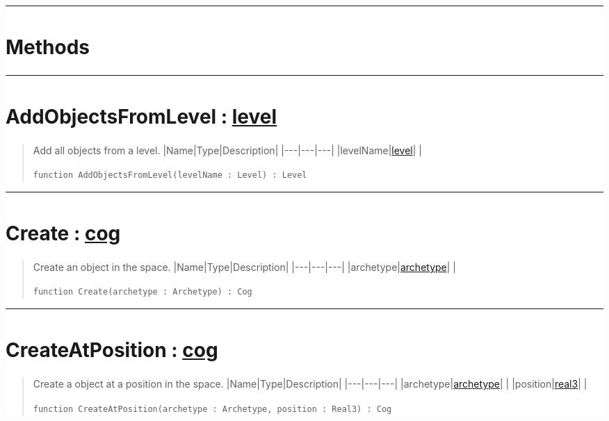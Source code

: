 
---  
 #  Methods


---  
 #  AddObjectsFromLevel : [level](https://github.com/dragonCASTjosh/PlasmaDocs/blob/master/code_reference/class_reference/level.markdown)

> Add all objects from a level.
> |Name|Type|Description|
> |---|---|---|
> |levelName|[level](https://github.com/dragonCASTjosh/PlasmaDocs/blob/master/code_reference/class_reference/level.markdown)| |
> ``` lang=cpp, name=Lightning
> function AddObjectsFromLevel(levelName : Level) : Level
> ``` 


---  
 #  Create : [cog](https://github.com/dragonCASTjosh/PlasmaDocs/blob/master/code_reference/class_reference/cog.markdown)

> Create an object in the space.
> |Name|Type|Description|
> |---|---|---|
> |archetype|[archetype](https://github.com/dragonCASTjosh/PlasmaDocs/blob/master/code_reference/class_reference/archetype.markdown)| |
> ``` lang=cpp, name=Lightning
> function Create(archetype : Archetype) : Cog
> ``` 


---  
 #  CreateAtPosition : [cog](https://github.com/dragonCASTjosh/PlasmaDocs/blob/master/code_reference/class_reference/cog.markdown)

> Create a object at a position in the space.
> |Name|Type|Description|
> |---|---|---|
> |archetype|[archetype](https://github.com/dragonCASTjosh/PlasmaDocs/blob/master/code_reference/class_reference/archetype.markdown)| |
> |position|[real3](https://github.com/dragonCASTjosh/PlasmaDocs/blob/master/code_reference/lightning_base_types/real3.markdown)| |
> ``` lang=cpp, name=Lightning
> function CreateAtPosition(archetype : Archetype, position : Real3) : Cog
> ``` 
